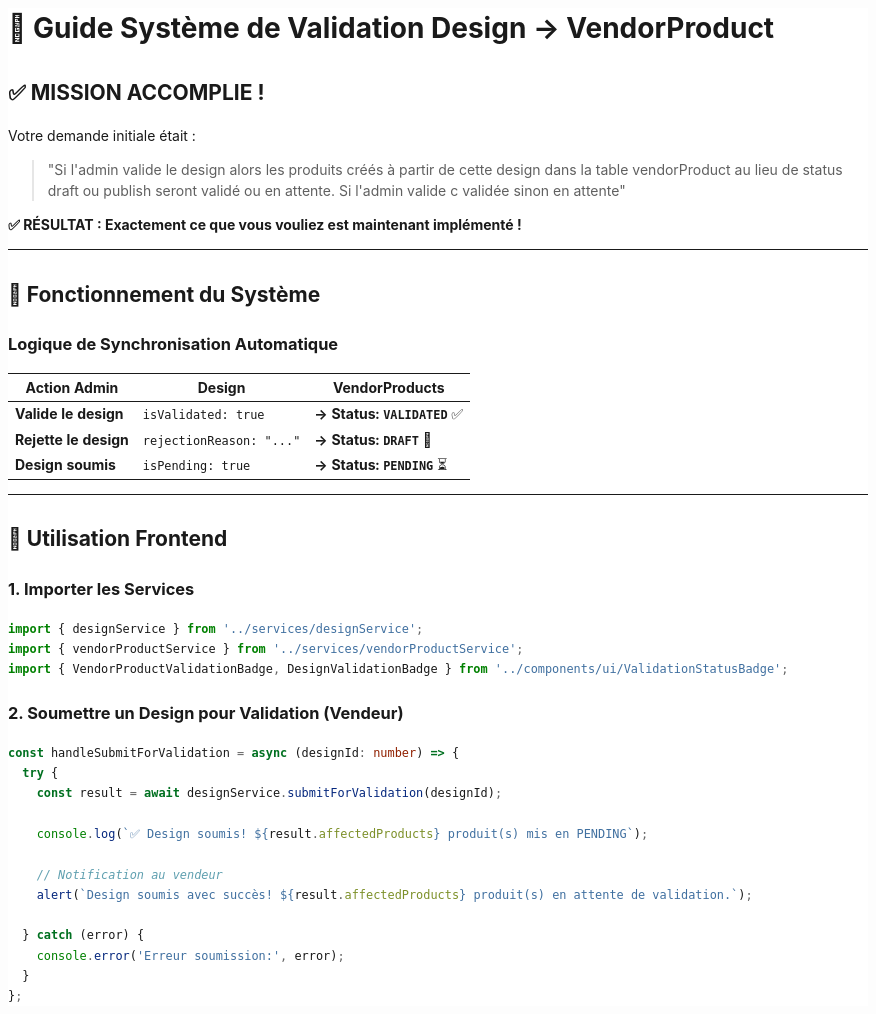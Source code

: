 # 🎯 Guide Système de Validation Design → VendorProduct

## ✅ MISSION ACCOMPLIE !

Votre demande initiale était :
> "Si l'admin valide le design alors les produits créés à partir de cette design dans la table vendorProduct au lieu de status draft ou publish seront validé ou en attente. Si l'admin valide c validée sinon en attente"

**✅ RÉSULTAT : Exactement ce que vous vouliez est maintenant implémenté !**

---

## 🎯 Fonctionnement du Système

### Logique de Synchronisation Automatique

| Action Admin | Design | VendorProducts |
|-------------|---------|----------------|
| **Valide le design** | `isValidated: true` | **→ Status: `VALIDATED`** ✅ |
| **Rejette le design** | `rejectionReason: "..."` | **→ Status: `DRAFT`** 📝 |
| **Design soumis** | `isPending: true` | **→ Status: `PENDING`** ⏳ |

---

## 🔧 Utilisation Frontend

### 1. Importer les Services

```typescript
import { designService } from '../services/designService';
import { vendorProductService } from '../services/vendorProductService';
import { VendorProductValidationBadge, DesignValidationBadge } from '../components/ui/ValidationStatusBadge';
```

### 2. Soumettre un Design pour Validation (Vendeur)

```typescript
const handleSubmitForValidation = async (designId: number) => {
  try {
    const result = await designService.submitForValidation(designId);
    
    console.log(`✅ Design soumis! ${result.affectedProducts} produit(s) mis en PENDING`);
    
    // Notification au vendeur
    alert(`Design soumis avec succès! ${result.affectedProducts} produit(s) en attente de validation.`);
    
  } catch (error) {
    console.error('Erreur soumission:', error);
  }
};
```
